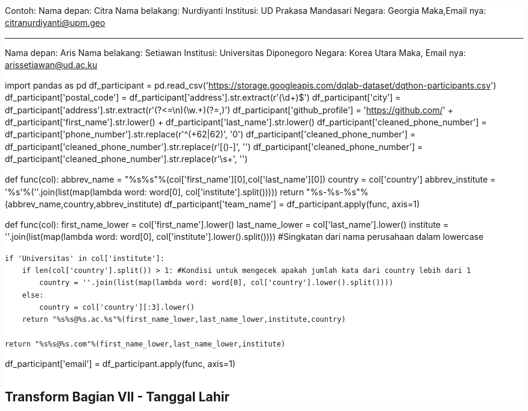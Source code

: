 Contoh:
Nama depan: Citra
Nama belakang: Nurdiyanti
Institusi: UD Prakasa Mandasari
Negara: Georgia
Maka,Email nya: citranurdiyanti@upm.geo

---

Nama depan: Aris
Nama belakang: Setiawan
Institusi: Universitas Diponegoro
Negara: Korea Utara
Maka, Email nya: arissetiawan@ud.ac.ku

import pandas as pd
df_participant = pd.read_csv('https://storage.googleapis.com/dqlab-dataset/dqthon-participants.csv')
df_participant['postal_code'] = df_participant['address'].str.extract(r'(\d+)$')
df_participant['city'] = df_participant['address'].str.extract(r'(?<=\n)(\w.+)(?=,)')
df_participant['github_profile'] = 'https://github.com/' + df_participant['first_name'].str.lower() + df_participant['last_name'].str.lower()
df_participant['cleaned_phone_number'] = df_participant['phone_number'].str.replace(r'^(\+62|62)', '0')
df_participant['cleaned_phone_number'] = df_participant['cleaned_phone_number'].str.replace(r'[()-]', '')
df_participant['cleaned_phone_number'] = df_participant['cleaned_phone_number'].str.replace(r'\s+', '')

def func(col):
abbrev_name = "%s%s"%(col['first_name'][0],col['last_name'][0])
country = col['country']
abbrev_institute = '%s'%(''.join(list(map(lambda word: word[0], col['institute'].split()))))
return "%s-%s-%s"%(abbrev_name,country,abbrev_institute)
df_participant['team_name'] = df_participant.apply(func, axis=1)

def func(col):
first_name_lower = col['first_name'].lower()
last_name_lower = col['last_name'].lower()
institute = ''.join(list(map(lambda word: word[0], col['institute'].lower().split()))) #Singkatan dari nama perusahaan dalam lowercase

    if 'Universitas' in col['institute']:
        if len(col['country'].split()) > 1: #Kondisi untuk mengecek apakah jumlah kata dari country lebih dari 1
            country = ''.join(list(map(lambda word: word[0], col['country'].lower().split())))
        else:
            country = col['country'][:3].lower()
        return "%s%s@%s.ac.%s"%(first_name_lower,last_name_lower,institute,country)

    return "%s%s@%s.com"%(first_name_lower,last_name_lower,institute)

df_participant['email'] = df_participant.apply(func, axis=1)

## Transform Bagian VII - Tanggal Lahir
